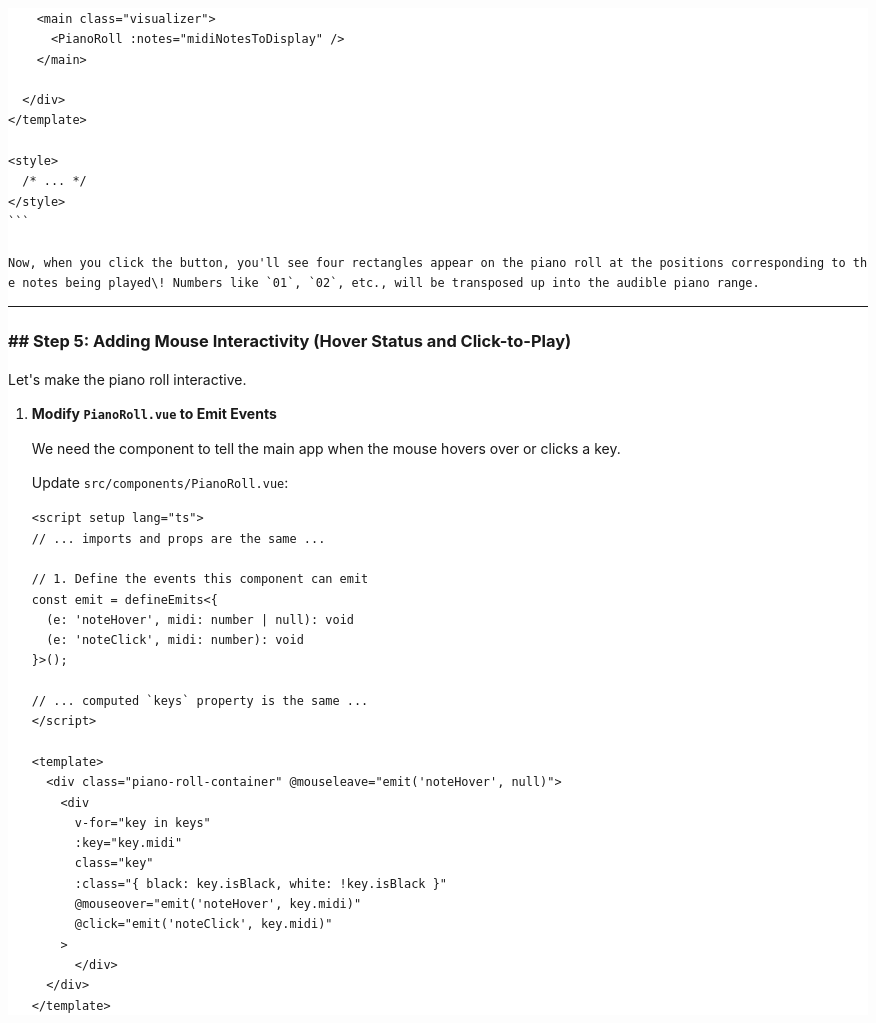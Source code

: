         <main class="visualizer">
          <PianoRoll :notes="midiNotesToDisplay" />
        </main>

      </div>
    </template>

    <style>
      /* ... */
    </style>
    ```

    Now, when you click the button, you'll see four rectangles appear on the piano roll at the positions corresponding to the notes being played\! Numbers like `01`, `02`, etc., will be transposed up into the audible piano range.

-----

### \#\# Step 5: Adding Mouse Interactivity (Hover Status and Click-to-Play)

Let's make the piano roll interactive.

1.  **Modify `PianoRoll.vue` to Emit Events**

    We need the component to tell the main app when the mouse hovers over or clicks a key.

    Update `src/components/PianoRoll.vue`:

    ```vue
    <script setup lang="ts">
    // ... imports and props are the same ...

    // 1. Define the events this component can emit
    const emit = defineEmits<{
      (e: 'noteHover', midi: number | null): void
      (e: 'noteClick', midi: number): void
    }>();

    // ... computed `keys` property is the same ...
    </script>

    <template>
      <div class="piano-roll-container" @mouseleave="emit('noteHover', null)">
        <div
          v-for="key in keys"
          :key="key.midi"
          class="key"
          :class="{ black: key.isBlack, white: !key.isBlack }"
          @mouseover="emit('noteHover', key.midi)"  
          @click="emit('noteClick', key.midi)"
        >
          </div>
      </div>
    </template>
